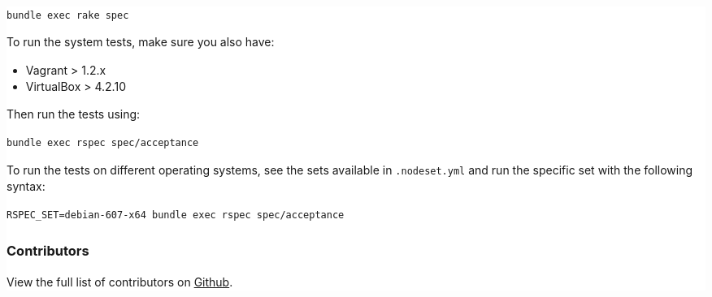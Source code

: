 ```shell
bundle exec rake spec
```

To run the system tests, make sure you also have:

* Vagrant > 1.2.x
* VirtualBox > 4.2.10

Then run the tests using:

```shell
bundle exec rspec spec/acceptance
```

To run the tests on different operating systems, see the sets available in `.nodeset.yml` and run the specific set with the following syntax:

```shell
RSPEC_SET=debian-607-x64 bundle exec rspec spec/acceptance
```

### Contributors

View the full list of contributors on [Github](https://github.com/puppetlabs/puppetlabs-postgresql/graphs/contributors).
